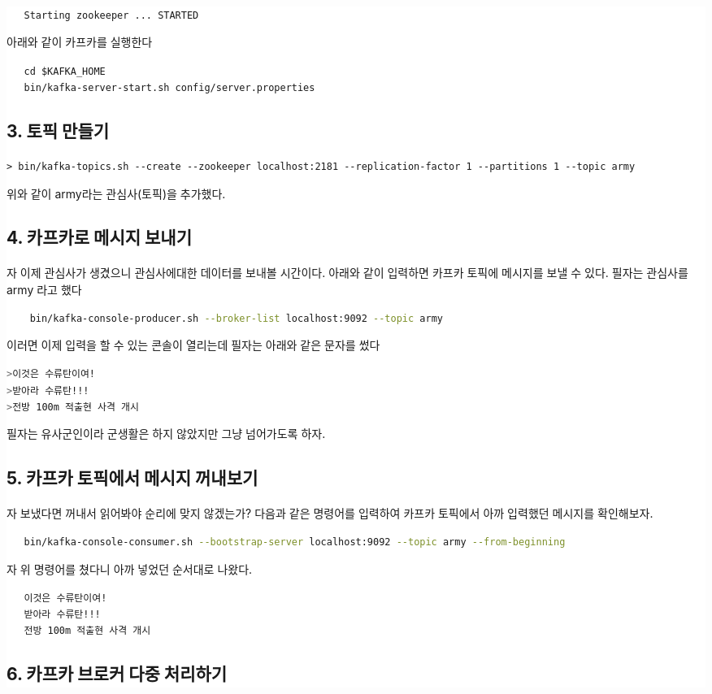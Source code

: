 ```bash
   Starting zookeeper ... STARTED
```

아래와 같이 카프카를 실행한다

```
   cd $KAFKA_HOME
   bin/kafka-server-start.sh config/server.properties
```

## 3. 토픽 만들기

```
> bin/kafka-topics.sh --create --zookeeper localhost:2181 --replication-factor 1 --partitions 1 --topic army
```

위와 같이 army라는 관심사(토픽)을 추가했다.

## 4. 카프카로 메시지 보내기

자 이제 관심사가 생겼으니 관심사에대한 데이터를 보내볼 시간이다.
아래와 같이 입력하면 카프카 토픽에 메시지를 보낼 수 있다.
필자는 관심사를 army 라고 했다

```bash
    bin/kafka-console-producer.sh --broker-list localhost:9092 --topic army
```

이러면 이제 입력을 할 수 있는 콘솔이 열리는데 필자는 아래와 같은 문자를 썼다

```bash
>이것은 수류탄이여!
>받아라 수류탄!!!
>전방 100m 적출현 사격 개시
```

필자는 유사군인이라 군생활은 하지 않았지만 그냥 넘어가도록 하자.

## 5. 카프카 토픽에서 메시지 꺼내보기

자 보냈다면 꺼내서 읽어봐야 순리에 맞지 않겠는가?
다음과 같은 명령어를 입력하여 카프카 토픽에서 아까 입력했던 메시지를 확인해보자.

```bash
   bin/kafka-console-consumer.sh --bootstrap-server localhost:9092 --topic army --from-beginning
```

자 위 명령어를 쳤다니 아까 넣었던 순서대로 나왔다.

```bash
   이것은 수류탄이여!
   받아라 수류탄!!!
   전방 100m 적출현 사격 개시
```

## 6. 카프카 브로커 다중 처리하기

